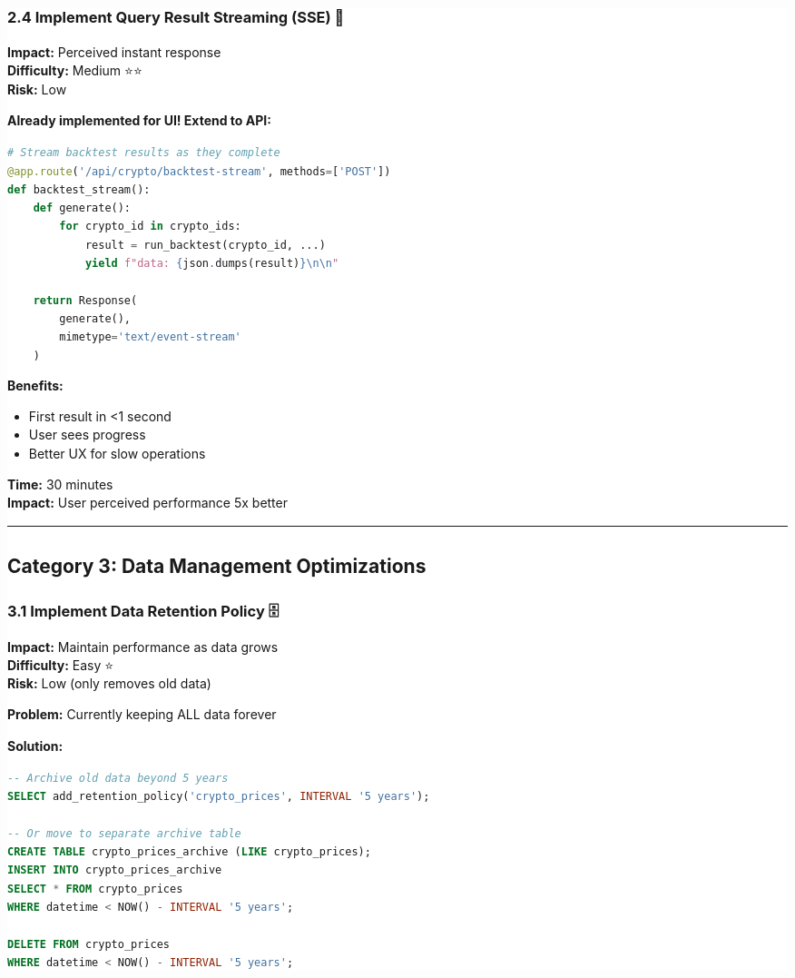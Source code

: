 ### 2.4 Implement Query Result Streaming (SSE) 🌊
**Impact:** Perceived instant response  
**Difficulty:** Medium ⭐⭐  
**Risk:** Low

**Already implemented for UI! Extend to API:**

```python
# Stream backtest results as they complete
@app.route('/api/crypto/backtest-stream', methods=['POST'])
def backtest_stream():
    def generate():
        for crypto_id in crypto_ids:
            result = run_backtest(crypto_id, ...)
            yield f"data: {json.dumps(result)}\n\n"
    
    return Response(
        generate(),
        mimetype='text/event-stream'
    )
```

**Benefits:**
- First result in <1 second
- User sees progress
- Better UX for slow operations

**Time:** 30 minutes  
**Impact:** User perceived performance 5x better

---

## Category 3: Data Management Optimizations

### 3.1 Implement Data Retention Policy 🗄️
**Impact:** Maintain performance as data grows  
**Difficulty:** Easy ⭐  
**Risk:** Low (only removes old data)

**Problem:** Currently keeping ALL data forever

**Solution:**
```sql
-- Archive old data beyond 5 years
SELECT add_retention_policy('crypto_prices', INTERVAL '5 years');

-- Or move to separate archive table
CREATE TABLE crypto_prices_archive (LIKE crypto_prices);
INSERT INTO crypto_prices_archive
SELECT * FROM crypto_prices
WHERE datetime < NOW() - INTERVAL '5 years';

DELETE FROM crypto_prices
WHERE datetime < NOW() - INTERVAL '5 years';
```
